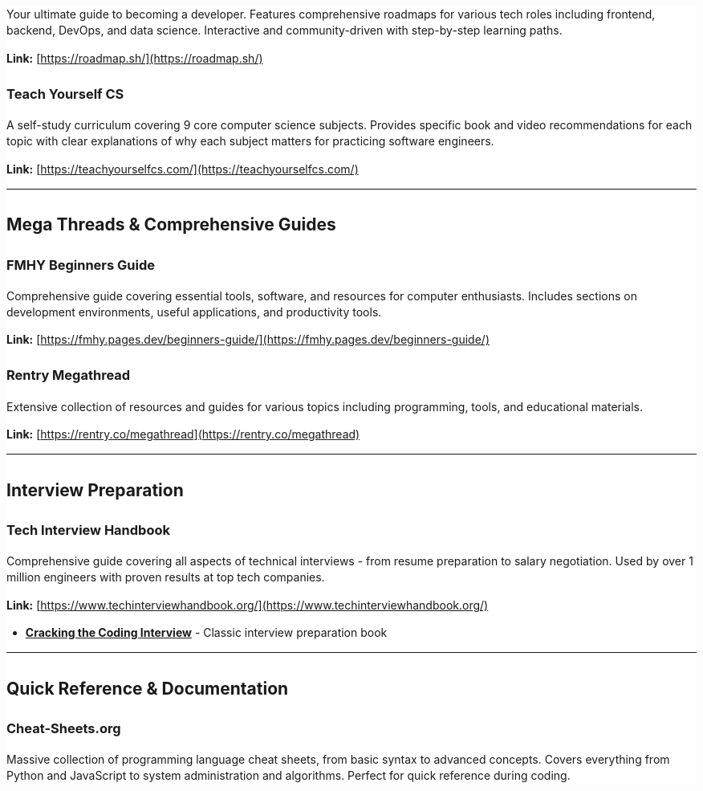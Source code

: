 Your ultimate guide to becoming a developer. Features comprehensive roadmaps for various tech roles including frontend, backend, DevOps, and data science. Interactive and community-driven with step-by-step learning paths.

**Link:** [https://roadmap.sh/](https://roadmap.sh/)

### Teach Yourself CS

A self-study curriculum covering 9 core computer science subjects. Provides specific book and video recommendations for each topic with clear explanations of why each subject matters for practicing software engineers.

**Link:** [https://teachyourselfcs.com/](https://teachyourselfcs.com/)

---

## Mega Threads & Comprehensive Guides

### FMHY Beginners Guide

Comprehensive guide covering essential tools, software, and resources for computer enthusiasts. Includes sections on development environments, useful applications, and productivity tools.

**Link:** [https://fmhy.pages.dev/beginners-guide/](https://fmhy.pages.dev/beginners-guide/)

### Rentry Megathread

Extensive collection of resources and guides for various topics including programming, tools, and educational materials.

**Link:** [https://rentry.co/megathread](https://rentry.co/megathread)

---

## Interview Preparation

### Tech Interview Handbook

Comprehensive guide covering all aspects of technical interviews - from resume preparation to salary negotiation. Used by over 1 million engineers with proven results at top tech companies.

**Link:** [https://www.techinterviewhandbook.org/](https://www.techinterviewhandbook.org/)

- **[Cracking the Coding Interview](https://github.com/Avinash987/Coding/blob/master/Cracking-the-Coding-Interview-6th-Edition-189-Programming-Questions-and-Solutions.pdf)** - Classic interview preparation book

---

## Quick Reference & Documentation

### Cheat-Sheets.org

Massive collection of programming language cheat sheets, from basic syntax to advanced concepts. Covers everything from Python and JavaScript to system administration and algorithms. Perfect for quick reference during coding.
